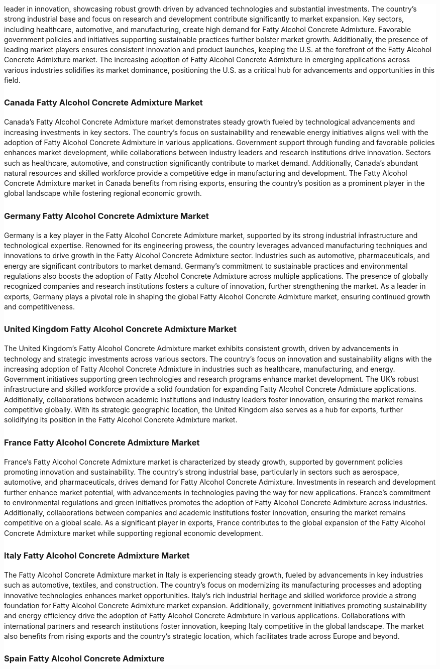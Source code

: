 leader in innovation, showcasing robust growth driven by advanced technologies and substantial investments. The country&rsquo;s strong industrial base and focus on research and development contribute significantly to market expansion. Key sectors, including healthcare, automotive, and manufacturing, create high demand for Fatty Alcohol Concrete Admixture. Favorable government policies and initiatives supporting sustainable practices further bolster market growth. Additionally, the presence of leading market players ensures consistent innovation and product launches, keeping the U.S. at the forefront of the Fatty Alcohol Concrete Admixture market. The increasing adoption of Fatty Alcohol Concrete Admixture in emerging applications across various industries solidifies its market dominance, positioning the U.S. as a critical hub for advancements and opportunities in this field.</p><h3>Canada Fatty Alcohol Concrete Admixture Market</h3><p>Canada&rsquo;s Fatty Alcohol Concrete Admixture market demonstrates steady growth fueled by technological advancements and increasing investments in key sectors. The country&rsquo;s focus on sustainability and renewable energy initiatives aligns well with the adoption of Fatty Alcohol Concrete Admixture in various applications. Government support through funding and favorable policies enhances market development, while collaborations between industry leaders and research institutions drive innovation. Sectors such as healthcare, automotive, and construction significantly contribute to market demand. Additionally, Canada&rsquo;s abundant natural resources and skilled workforce provide a competitive edge in manufacturing and development. The Fatty Alcohol Concrete Admixture market in Canada benefits from rising exports, ensuring the country&rsquo;s position as a prominent player in the global landscape while fostering regional economic growth.</p><h3>Germany Fatty Alcohol Concrete Admixture Market</h3><p>Germany is a key player in the Fatty Alcohol Concrete Admixture market, supported by its strong industrial infrastructure and technological expertise. Renowned for its engineering prowess, the country leverages advanced manufacturing techniques and innovations to drive growth in the Fatty Alcohol Concrete Admixture sector. Industries such as automotive, pharmaceuticals, and energy are significant contributors to market demand. Germany&rsquo;s commitment to sustainable practices and environmental regulations also boosts the adoption of Fatty Alcohol Concrete Admixture across multiple applications. The presence of globally recognized companies and research institutions fosters a culture of innovation, further strengthening the market. As a leader in exports, Germany plays a pivotal role in shaping the global Fatty Alcohol Concrete Admixture market, ensuring continued growth and competitiveness.</p><h3>United Kingdom Fatty Alcohol Concrete Admixture Market</h3><p>The United Kingdom&rsquo;s Fatty Alcohol Concrete Admixture market exhibits consistent growth, driven by advancements in technology and strategic investments across various sectors. The country&rsquo;s focus on innovation and sustainability aligns with the increasing adoption of Fatty Alcohol Concrete Admixture in industries such as healthcare, manufacturing, and energy. Government initiatives supporting green technologies and research programs enhance market development. The UK&rsquo;s robust infrastructure and skilled workforce provide a solid foundation for expanding Fatty Alcohol Concrete Admixture applications. Additionally, collaborations between academic institutions and industry leaders foster innovation, ensuring the market remains competitive globally. With its strategic geographic location, the United Kingdom also serves as a hub for exports, further solidifying its position in the Fatty Alcohol Concrete Admixture market.</p><h3>France Fatty Alcohol Concrete Admixture Market</h3><p>France&rsquo;s Fatty Alcohol Concrete Admixture market is characterized by steady growth, supported by government policies promoting innovation and sustainability. The country&rsquo;s strong industrial base, particularly in sectors such as aerospace, automotive, and pharmaceuticals, drives demand for Fatty Alcohol Concrete Admixture. Investments in research and development further enhance market potential, with advancements in technologies paving the way for new applications. France&rsquo;s commitment to environmental regulations and green initiatives promotes the adoption of Fatty Alcohol Concrete Admixture across industries. Additionally, collaborations between companies and academic institutions foster innovation, ensuring the market remains competitive on a global scale. As a significant player in exports, France contributes to the global expansion of the Fatty Alcohol Concrete Admixture market while supporting regional economic development.</p><h3>Italy Fatty Alcohol Concrete Admixture Market</h3><p>The Fatty Alcohol Concrete Admixture market in Italy is experiencing steady growth, fueled by advancements in key industries such as automotive, textiles, and construction. The country&rsquo;s focus on modernizing its manufacturing processes and adopting innovative technologies enhances market opportunities. Italy&rsquo;s rich industrial heritage and skilled workforce provide a strong foundation for Fatty Alcohol Concrete Admixture market expansion. Additionally, government initiatives promoting sustainability and energy efficiency drive the adoption of Fatty Alcohol Concrete Admixture in various applications. Collaborations with international partners and research institutions foster innovation, keeping Italy competitive in the global landscape. The market also benefits from rising exports and the country&rsquo;s strategic location, which facilitates trade across Europe and beyond.</p><h3>Spain Fatty Alcohol Concrete Admixture